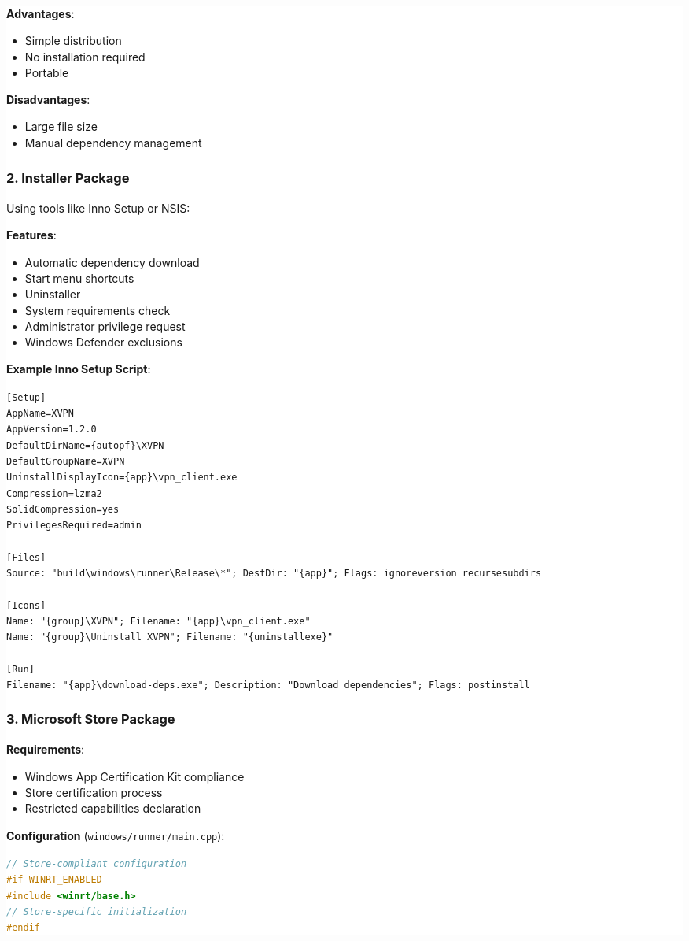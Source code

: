 **Advantages**:
- Simple distribution
- No installation required
- Portable

**Disadvantages**:
- Large file size
- Manual dependency management

### 2. Installer Package

Using tools like Inno Setup or NSIS:

**Features**:
- Automatic dependency download
- Start menu shortcuts
- Uninstaller
- System requirements check
- Administrator privilege request
- Windows Defender exclusions

**Example Inno Setup Script**:
```inno
[Setup]
AppName=XVPN
AppVersion=1.2.0
DefaultDirName={autopf}\XVPN
DefaultGroupName=XVPN
UninstallDisplayIcon={app}\vpn_client.exe
Compression=lzma2
SolidCompression=yes
PrivilegesRequired=admin

[Files]
Source: "build\windows\runner\Release\*"; DestDir: "{app}"; Flags: ignoreversion recursesubdirs

[Icons]
Name: "{group}\XVPN"; Filename: "{app}\vpn_client.exe"
Name: "{group}\Uninstall XVPN"; Filename: "{uninstallexe}"

[Run]
Filename: "{app}\download-deps.exe"; Description: "Download dependencies"; Flags: postinstall
```

### 3. Microsoft Store Package

**Requirements**:
- Windows App Certification Kit compliance
- Store certification process
- Restricted capabilities declaration

**Configuration** (`windows/runner/main.cpp`):
```cpp
// Store-compliant configuration
#if WINRT_ENABLED
#include <winrt/base.h>
// Store-specific initialization
#endif
```
